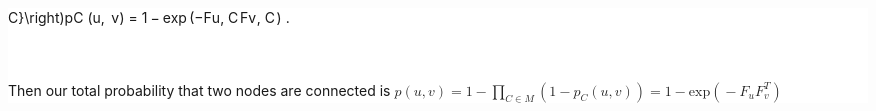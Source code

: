 C}\right)</annotation></semantics></math></span><span class="katex-html" aria-hidden="true"><span class="base"><span class="strut" style="height: 1em; vertical-align: -0.25em;"></span><span class="mord"><span class="mord mathdefault">p</span><span class="msupsub"><span class="vlist-t vlist-t2"><span class="vlist-r"><span class="vlist" style="height: 0.32833099999999993em;"><span class="" style="top: -2.5500000000000003em; margin-left: 0em; margin-right: 0.05em;"><span class="pstrut" style="height: 2.7em;"></span><span class="sizing reset-size6 size3 mtight"><span style="margin-right: 0.07153em;" class="mord mathdefault mtight">C</span></span></span></span><span class="vlist-s">​</span></span><span class="vlist-r"><span class="vlist" style="height: 0.15em;"><span class=""></span></span></span></span></span></span><span class="mspace" style="margin-right: 0.16666666666666666em;"></span><span class="minner"><span class="mopen delimcenter" style="top: 0em;">(</span><span class="mord mathdefault">u</span><span class="mpunct">,</span><span class="mspace" style="margin-right: 0.16666666666666666em;"></span><span class="mspace">&nbsp;</span><span style="margin-right: 0.03588em;" class="mord mathdefault">v</span><span class="mclose delimcenter" style="top: 0em;">)</span></span><span class="mspace" style="margin-right: 0.2777777777777778em;"></span><span class="mrel">=</span><span class="mspace" style="margin-right: 0.2777777777777778em;"></span></span><span class="base"><span class="strut" style="height: 0.72777em; vertical-align: -0.08333em;"></span><span class="mord">1</span><span class="mspace" style="margin-right: 0.2222222222222222em;"></span><span class="mbin">−</span><span class="mspace" style="margin-right: 0.2222222222222222em;"></span></span><span class="base"><span class="strut" style="height: 1.036108em; vertical-align: -0.286108em;"></span><span class="mop">exp</span><span class="mspace" style="margin-right: 0.16666666666666666em;"></span><span class="minner"><span class="mopen delimcenter" style="top: 0em;">(</span><span class="mord">−</span><span class="mord"><span style="margin-right: 0.13889em;" class="mord mathdefault">F</span><span class="msupsub"><span class="vlist-t vlist-t2"><span class="vlist-r"><span class="vlist" style="height: 0.328331em;"><span class="" style="top: -2.5500000000000003em; margin-left: -0.13889em; margin-right: 0.05em;"><span class="pstrut" style="height: 2.7em;"></span><span class="sizing reset-size6 size3 mtight"><span class="mord mtight"><span class="mord mathdefault mtight">u</span><span class="mpunct mtight">,</span><span class="mspace mtight"><span class="mtight">&nbsp;</span></span><span style="margin-right: 0.07153em;" class="mord mathdefault mtight">C</span></span></span></span></span><span class="vlist-s">​</span></span><span class="vlist-r"><span class="vlist" style="height: 0.286108em;"><span class=""></span></span></span></span></span></span><span class="mord"><span style="margin-right: 0.13889em;" class="mord mathdefault">F</span><span class="msupsub"><span class="vlist-t vlist-t2"><span class="vlist-r"><span class="vlist" style="height: 0.328331em;"><span class="" style="top: -2.5500000000000003em; margin-left: -0.13889em; margin-right: 0.05em;"><span class="pstrut" style="height: 2.7em;"></span><span class="sizing reset-size6 size3 mtight"><span class="mord mtight"><span style="margin-right: 0.03588em;" class="mord mathdefault mtight">v</span><span class="mpunct mtight">,</span><span class="mspace mtight"><span class="mtight">&nbsp;</span></span><span style="margin-right: 0.07153em;" class="mord mathdefault mtight">C</span></span></span></span></span><span class="vlist-s">​</span></span><span class="vlist-r"><span class="vlist" style="height: 0.286108em;"><span class=""></span></span></span></span></span></span><span class="mclose delimcenter" style="top: 0em;">)</span></span></span></span></span></span>﻿</span> .</p><p><br></p><p>Then our total probability that two nodes are connected is <span class="ql-formula" data-value="p\left(u,v\right)=1-\prod_{C\in M}^{ }\left(1-p_C\left(u,v\right)\right)=1-\exp\left(-F_uF_v^T\right)">﻿<span contenteditable="false"><span class="katex"><span class="katex-mathml"><math><semantics><mrow><mi>p</mi><mrow><mo fence="true">(</mo><mi>u</mi><mo separator="true">,</mo><mi>v</mi><mo fence="true">)</mo></mrow><mo>=</mo><mn>1</mn><mo>−</mo><msubsup><mo>∏</mo><mrow><mi>C</mi><mo>∈</mo><mi>M</mi></mrow><mrow></mrow></msubsup><mrow><mo fence="true">(</mo><mn>1</mn><mo>−</mo><msub><mi>p</mi><mi>C</mi></msub><mrow><mo fence="true">(</mo><mi>u</mi><mo separator="true">,</mo><mi>v</mi><mo fence="true">)</mo></mrow><mo fence="true">)</mo></mrow><mo>=</mo><mn>1</mn><mo>−</mo><mi>exp</mi><mo>⁡</mo><mrow><mo fence="true">(</mo><mo>−</mo><msub><mi>F</mi><mi>u</mi></msub><msubsup><mi>F</mi><mi>v</mi><mi>T</mi></msubsup><mo fence="true">)</mo></mrow></mrow><annotation encoding="application/x-tex">p\left(u,v\right)=1-\prod_{C\in M}^{